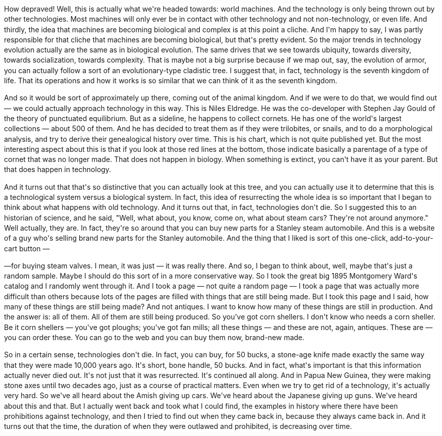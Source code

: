 How depraved! Well, this is actually what we're headed towards: world machines. And the
technology is only being thrown out by other technologies. Most machines will only ever be
in contact with other technology and not non-technology, or even life. And thirdly, the
idea that machines are becoming biological and complex is at this point a cliche. And I'm
happy to say, I was partly responsible for that cliche that machines are becoming
biological, but that's pretty evident. So the major trends in technology evolution
actually are the same as in biological evolution. The same drives that we see towards
ubiquity, towards diversity, towards socialization, towards complexity. That is maybe not
a big surprise because if we map out, say, the evolution of armor, you can actually follow
a sort of an evolutionary-type cladistic tree. I suggest that, in fact, technology is the
seventh kingdom of life. That its operations and how it works is so similar that we can
think of it as the seventh kingdom.

And so it would be sort of approximately up there, coming out of the animal kingdom. And
if we were to do that, we would find out — we could actually approach technology in this
way. This is Niles Eldredge. He was the co-developer with Stephen Jay Gould of the theory
of punctuated equilibrium. But as a sideline, he happens to collect cornets. He has one of
the world's largest collections — about 500 of them. And he has decided to treat them as
if they were trilobites, or snails, and to do a morphological analysis, and try to derive
their genealogical history over time. This is his chart, which is not quite published yet.
But the most interesting aspect about this is that if you look at those red lines at the
bottom, those indicate basically a parentage of a type of cornet that was no longer made.
That does not happen in biology. When something is extinct, you can't have it as your
parent. But that does happen in technology.

And it turns out that that's so distinctive that you can actually look at this tree, and
you can actually use it to determine that this is a technological system versus a
biological system. In fact, this idea of resurrecting the whole idea is so important that I
began to think about what happens with old technology. And it turns out that, in fact,
technologies don't die. So I suggested this to an historian of science, and he said,
"Well, what about, you know, come on, what about steam cars? They're not around anymore."
Well actually, they are. In fact, they're so around that you can buy new parts for a
Stanley steam automobile. And this is a website of a guy who's selling brand new parts for
the Stanley automobile. And the thing that I liked is sort of this one-click,
add-to-your-cart button —

—for buying steam valves. I mean, it was just — it was really there. And so, I began to
think about, well, maybe that's just a random sample. Maybe I should do this sort of in a
more conservative way. So I took the great big 1895 Montgomery Ward's catalog and I
randomly went through it. And I took a page — not quite a random page — I took a page that
was actually more difficult than others because lots of the pages are filled with things
that are still being made. But I took this page and I said, how many of these things are
still being made? And not antiques. I want to know how many of these things are still in
production. And the answer is: all of them. All of them are still being produced. So
you've got corn shellers. I don't know who needs a corn sheller. Be it corn shellers —
you've got ploughs; you've got fan mills; all these things — and these are not, again,
antiques. These are — you can order these. You can go to the web and you can buy them now,
brand-new made.

So in a certain sense, technologies don't die. In fact, you can buy, for 50 bucks, a
stone-age knife made exactly the same way that they were made 10,000 years ago. It's
short, bone handle, 50 bucks. And in fact, what's important is that this information
actually never died out. It's not just that it was resurrected. It's continued all along.
And in Papua New Guinea, they were making stone axes until two decades ago, just as a
course of practical matters. Even when we try to get rid of a technology, it's actually
very hard. So we've all heard about the Amish giving up cars. We've heard about the
Japanese giving up guns. We've heard about this and that. But I actually went back and
took what I could find, the examples in history where there have been prohibitions against
technology, and then I tried to find out when they came back in, because they always came
back in. And it turns out that the time, the duration of when they were outlawed and
prohibited, is decreasing over time.
